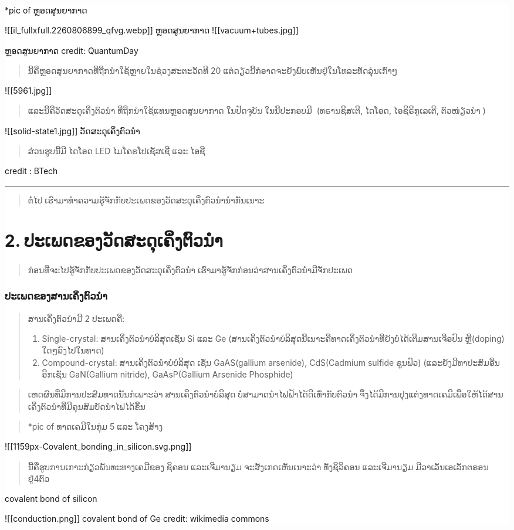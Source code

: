 *pic of ຫຼອດສູນຍາກາດ

![[il_fullxfull.2260806899_qfvg.webp]]
ຫຼອດສູນຍາກາດ 
![[vacuum+tubes.jpg]]


ຫຼອດສູນຍາກາດ credit: QuantumDay

> ນີ້ຄືຫຼອດສູນຍາກາດທີ່ຖືກນຳໃຊ້ຫຼາຍໃນຊ່ວງສະຕະວັດທີ 20 ແຕ່ດຽວນີ້ກໍອາດຈະຍັງພົບເຫັນຢູ່ໃນໂທລະທັດລຸ່ນເກົ່າໆ


![[5961.jpg]]
> ແລະນີ້ຄືວັດສະດຸເຄິ່ງຕົວນຳ ທີ່ຖືກນຳໃຊ້ແທນຫຼອດສູນຍາກາດ ໃນປັດຈຸບັນ ໃນນີ້ປະກອບມີ  (ທຣານຊິສເຕີ, ໄດໂອດ, ໄອຊິຣິກູເລເຕີ, ຕົວໜ່ຽວນຳ )

![[solid-state1.jpg]]
ວັດສະດຸເຄິ່ງຕົວນຳ 
> ສ່ວນຮູບນີ້ມີ ໄດໂອດ LED ໄມໂຄຣໂປເຊັສເຊີ ແລະ ໄອຊີ

credit : BTech

---
> ຕໍ່ໄປ ເຮົາມາທຳຄວາມຮູ້ຈັກກັບປະເພດຂອງວັດສະດຸເຄິ່ງຕົວນຳນຳກັນເນາະ
# 2. ປະເພດຂອງວັດສະດຸເຄິ່ງຕົວນຳ
> ກ່ອນທີ່ຈະໄປຮູ້ຈັກກັບປະເພດຂອງວັດສະດຸເຄິ່ງຕົວນຳ ເຮົາມາຮູ້ຈັກກ່ອນວ່າສານເຄິ່ງຕົວນຳມີຈັກປະເພດ
### ປະເພດຂອງສານເຄິ່ງຕົວນຳ

> ສານເຄິ່ງຕົວນຳມີ 2 ປະເພດຄື:
>1. Single-crystal: ສານເຄິ່ງຕົວນຳບໍລິສຸດເຊັ່ນ Si ແລະ Ge (ສານເຄິ່ງຕົວນຳບໍລິສຸດນີ້ເນາະຄືທາດເຄິ່ງຕົວນຳທີ່ຍັງບໍ່ໄດ້ເຕີມສານເຈືອປົນ ຫຼື(doping) ໃດໆລົງໄປໃນທາດ)
>2. Compound-crystal: ສານເຄິ່ງຕົວນຳບໍ່ບໍລິສຸດ ເຊັ່ນ GaAS(gallium arsenide), CdS(Cadmium sulfide ຊຸນຟົວ) (ແລະຍັງມີທາປະສົມອື່ນອີກເຊັ່ນ GaN(Gallium nitride), GaAsP(Gallium Arsenide Phosphide) 




> ເຫດຜົນທີ່ມີການປະສົມທາດນັ້ນກໍເພາະວ່າ
ສານເຄິ່ງຕົວນຳບໍລິສຸດ ບໍ່ສາມາດນຳໄຟຟ້າໄດ້ດີເທົ່າກັບຕົວນຳ ຈຶ່ງໄດ້ມີການປຸງແຕ່ງທາດເຄມີເພື່ອໃຫ້ໄດ້ສານເຄິ່ງຕົວນຳທີ່ມີຄຸນສົມບັດນຳໄຟໄດ້ຂຶ້ນ


>*pic of ທາດເຄມີໃນກຸ່ມ 5 ແລະ ໂຄງສ້າງ

![[1159px-Covalent_bonding_in_silicon.svg.png]]
> ນີ້ຄືຮູບການເກາະກ່ຽວພັນທະທາງເຄມີຂອງ ຊິຄອນ ແລະເຈີມານຽມ ຈະສັງເກດເຫັນເນາະວ່າ ທັງຊິລິຄອນ ແລະເຈີມານຽມ ມີວາເລັນເອເລັກຕຣອນຢູ່4ຕົວ

covalent bond of silicon

![[conduction.png]]
covalent bond of Ge
credit: wikimedia commons
